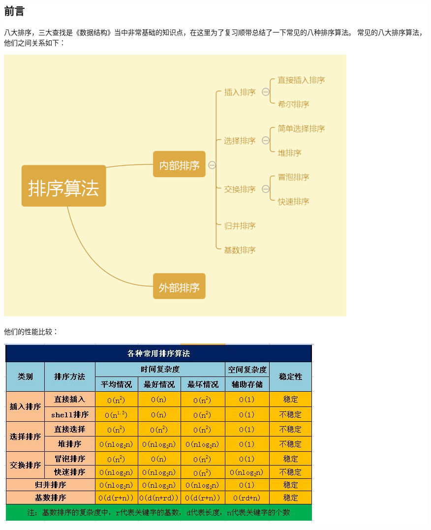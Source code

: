## 前言
八大排序，三大查找是《数据结构》当中非常基础的知识点，在这里为了复习顺带总结了一下常见的八种排序算法。
常见的八大排序算法，他们之间关系如下：

![](/images/SortingAlgorithm/八大排序算法总结.png)

他们的性能比较：

![](/images/SortingAlgorithm/八大排序算法性能.png)
